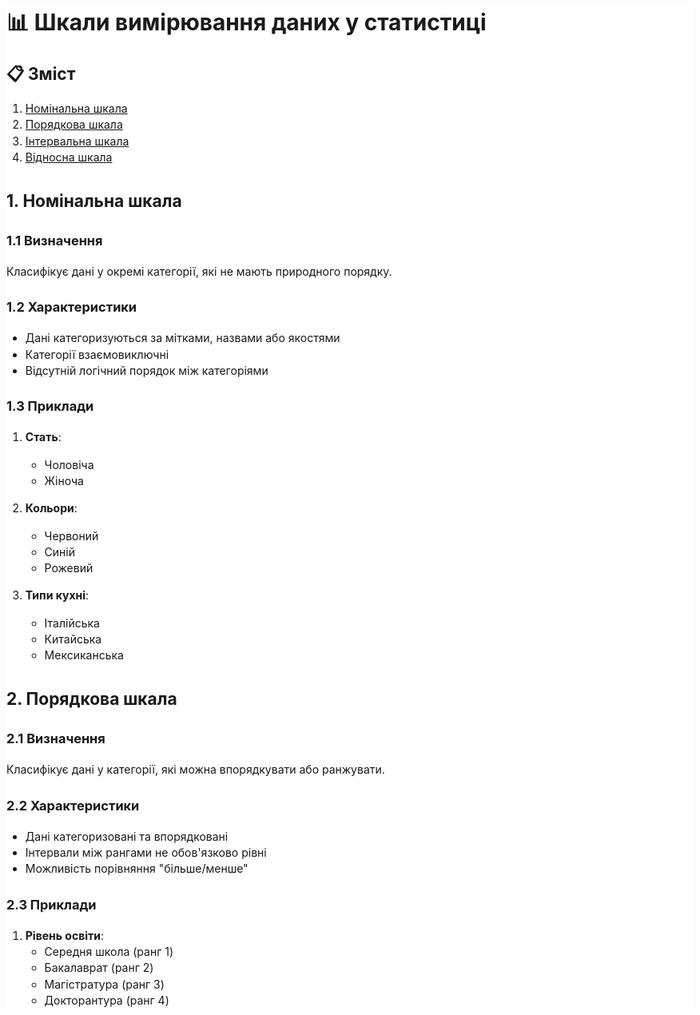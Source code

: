 # 📊 Шкали вимірювання даних у статистиці

## 📋 Зміст
1. [Номінальна шкала](#1-номінальна-шкала)
2. [Порядкова шкала](#2-порядкова-шкала)
3. [Інтервальна шкала](#3-інтервальна-шкала)
4. [Відносна шкала](#4-відносна-шкала)

## 1. Номінальна шкала

### 1.1 Визначення
Класифікує дані у окремі категорії, які не мають природного порядку.

### 1.2 Характеристики
- Дані категоризуються за мітками, назвами або якостями
- Категорії взаємовиключні
- Відсутній логічний порядок між категоріями

### 1.3 Приклади
1. **Стать**:
   - Чоловіча
   - Жіноча

2. **Кольори**:
   - Червоний
   - Синій
   - Рожевий

3. **Типи кухні**:
   - Італійська
   - Китайська
   - Мексиканська

## 2. Порядкова шкала

### 2.1 Визначення
Класифікує дані у категорії, які можна впорядкувати або ранжувати.

### 2.2 Характеристики
- Дані категоризовані та впорядковані
- Інтервали між рангами не обов'язково рівні
- Можливість порівняння "більше/менше"

### 2.3 Приклади
1. **Рівень освіти**:
   - Середня школа (ранг 1)
   - Бакалаврат (ранг 2)
   - Магістратура (ранг 3)
   - Докторантура (ранг 4)
